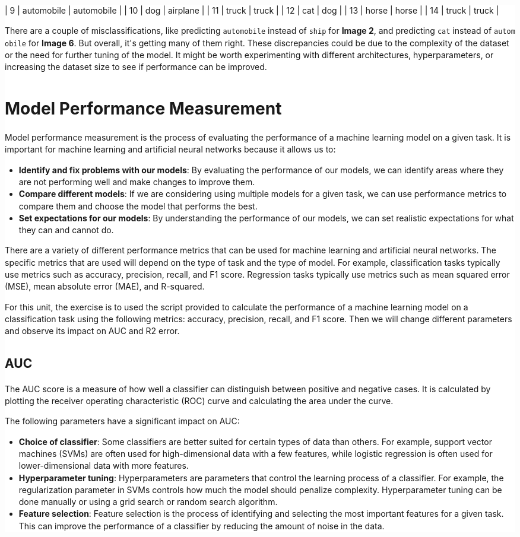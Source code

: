 | 9     | automobile      | automobile   |
| 10    | dog             | airplane     |
| 11    | truck           | truck        |
| 12    | cat             | dog          |
| 13    | horse           | horse        |
| 14    | truck           | truck        |


There are a couple of misclassifications, like predicting `automobile` instead of `ship` for **Image 2**, and predicting `cat` instead of `automobile` for **Image 6**. But overall, it's getting many of them right. These discrepancies could be due to the complexity of the dataset or the need for further tuning of the model. It might be worth experimenting with different architectures, hyperparameters, or increasing the dataset size to see if performance can be improved.

# Model Performance Measurement

Model performance measurement is the process of evaluating the performance of a machine learning model on a given task. It is important for machine learning and artificial neural networks because it allows us to:

- **Identify and fix problems with our models**: By evaluating the performance of our models, we can identify areas where they are not performing well and make changes to improve them.
- **Compare different models**: If we are considering using multiple models for a given task, we can use performance metrics to compare them and choose the model that performs the best.
- **Set expectations for our models**: By understanding the performance of our models, we can set realistic expectations for what they can and cannot do.

There are a variety of different performance metrics that can be used for machine learning and artificial neural networks. The specific metrics that are used will depend on the type of task and the type of model. For example, classification tasks typically use metrics such as accuracy, precision, recall, and F1 score. Regression tasks typically use metrics such as mean squared error (MSE), mean absolute error (MAE), and R-squared.

For this unit, the exercise is to used the script provided to calculate the performance of a machine learning model on a classification task using the following metrics: accuracy, precision, recall, and F1 score. Then we will change different parameters and observe its impact on AUC and R2 error.

## AUC

The AUC score is a measure of how well a classifier can distinguish between positive and negative cases. It is calculated by plotting the receiver operating characteristic (ROC) curve and calculating the area under the curve.

The following parameters have a significant impact on AUC:
- **Choice of classifier**: Some classifiers are better suited for certain types of data than others. For example, support vector machines (SVMs) are often used for high-dimensional data with a few features, while logistic regression is often used for lower-dimensional data with more features.
- **Hyperparameter tuning**: Hyperparameters are parameters that control the learning process of a classifier. For example, the regularization parameter in SVMs controls how much the model should penalize complexity. Hyperparameter tuning can be done manually or using a grid search or random search algorithm.
- **Feature selection**: Feature selection is the process of identifying and selecting the most important features for a given task. This can improve the performance of a classifier by reducing the amount of noise in the data.
